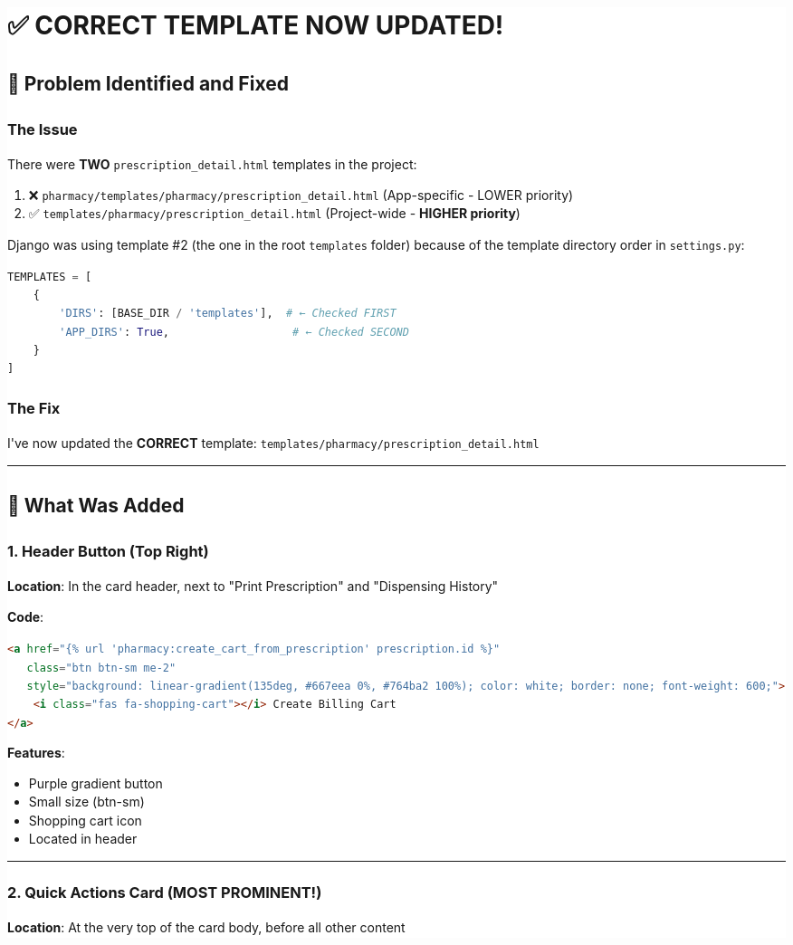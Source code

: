 # ✅ CORRECT TEMPLATE NOW UPDATED!

## 🎯 Problem Identified and Fixed

### The Issue
There were **TWO** `prescription_detail.html` templates in the project:

1. ❌ `pharmacy/templates/pharmacy/prescription_detail.html` (App-specific - LOWER priority)
2. ✅ `templates/pharmacy/prescription_detail.html` (Project-wide - **HIGHER priority**)

Django was using template #2 (the one in the root `templates` folder) because of the template directory order in `settings.py`:

```python
TEMPLATES = [
    {
        'DIRS': [BASE_DIR / 'templates'],  # ← Checked FIRST
        'APP_DIRS': True,                   # ← Checked SECOND
    }
]
```

### The Fix
I've now updated the **CORRECT** template: `templates/pharmacy/prescription_detail.html`

---

## 🎨 What Was Added

### 1. Header Button (Top Right)
**Location**: In the card header, next to "Print Prescription" and "Dispensing History"

**Code**:
```html
<a href="{% url 'pharmacy:create_cart_from_prescription' prescription.id %}" 
   class="btn btn-sm me-2" 
   style="background: linear-gradient(135deg, #667eea 0%, #764ba2 100%); color: white; border: none; font-weight: 600;">
    <i class="fas fa-shopping-cart"></i> Create Billing Cart
</a>
```

**Features**:
- Purple gradient button
- Small size (btn-sm)
- Shopping cart icon
- Located in header

---

### 2. Quick Actions Card (MOST PROMINENT!)
**Location**: At the very top of the card body, before all other content
